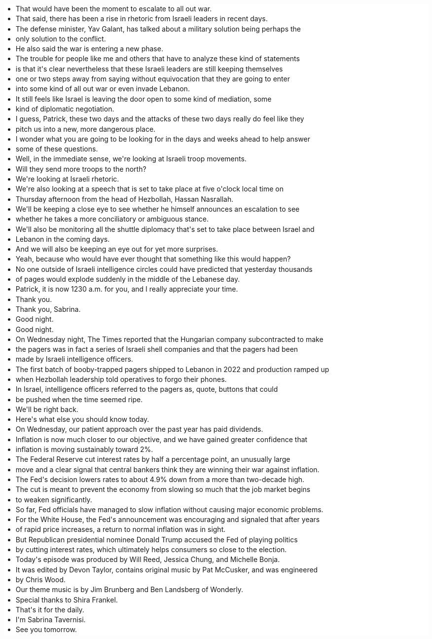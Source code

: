 *  That would have been the moment to escalate to all out war.
*  That said, there has been a rise in rhetoric from Israeli leaders in recent days.
*  The defense minister, Yav Galant, has talked about a military solution being perhaps the
*  only solution to the conflict.
*  He also said the war is entering a new phase.
*  The trouble for people like me and others that have to analyze these kind of statements
*  is that it's clear nevertheless that these Israeli leaders are still keeping themselves
*  one or two steps away from saying without equivocation that they are going to enter
*  into some kind of all out war or even invade Lebanon.
*  It still feels like Israel is leaving the door open to some kind of mediation, some
*  kind of diplomatic negotiation.
*  I guess, Patrick, these two days and the attacks of these two days really do feel like they
*  pitch us into a new, more dangerous place.
*  I wonder what you are going to be looking for in the days and weeks ahead to help answer
*  some of these questions.
*  Well, in the immediate sense, we're looking at Israeli troop movements.
*  Will they send more troops to the north?
*  We're looking at Israeli rhetoric.
*  We're also looking at a speech that is set to take place at five o'clock local time on
*  Thursday afternoon from the head of Hezbollah, Hassan Nasrallah.
*  We'll be keeping a close eye to see whether he himself announces an escalation to see
*  whether he takes a more conciliatory or ambiguous stance.
*  We'll also be monitoring all the shuttle diplomacy that's set to take place between Israel and
*  Lebanon in the coming days.
*  And we will also be keeping an eye out for yet more surprises.
*  Yeah, because who would have ever thought that something like this would happen?
*  No one outside of Israeli intelligence circles could have predicted that yesterday thousands
*  of pages would explode suddenly in the middle of the Lebanese day.
*  Patrick, it is now 1230 a.m. for you, and I really appreciate your time.
*  Thank you.
*  Thank you, Sabrina.
*  Good night.
*  Good night.
*  On Wednesday night, The Times reported that the Hungarian company subcontracted to make
*  the pagers was in fact a series of Israeli shell companies and that the pagers had been
*  made by Israeli intelligence officers.
*  The first batch of booby-trapped pagers shipped to Lebanon in 2022 and production ramped up
*  when Hezbollah leadership told operatives to forgo their phones.
*  In Israel, intelligence officers referred to the pagers as, quote, buttons that could
*  be pushed when the time seemed ripe.
*  We'll be right back.
*  Here's what else you should know today.
*  On Wednesday, our patient approach over the past year has paid dividends.
*  Inflation is now much closer to our objective, and we have gained greater confidence that
*  inflation is moving sustainably toward 2%.
*  The Federal Reserve cut interest rates by half a percentage point, an unusually large
*  move and a clear signal that central bankers think they are winning their war against inflation.
*  The Fed's decision lowers rates to about 4.9% down from a more than two-decade high.
*  The cut is meant to prevent the economy from slowing so much that the job market begins
*  to weaken significantly.
*  So far, Fed officials have managed to slow inflation without causing major economic problems.
*  For the White House, the Fed's announcement was encouraging and signaled that after years
*  of rapid price increases, a return to normal inflation was in sight.
*  But Republican presidential nominee Donald Trump accused the Fed of playing politics
*  by cutting interest rates, which ultimately helps consumers so close to the election.
*  Today's episode was produced by Will Reed, Jessica Chung, and Michelle Bonja.
*  It was edited by Devon Taylor, contains original music by Pat McCusker, and was engineered
*  by Chris Wood.
*  Our theme music is by Jim Brunberg and Ben Landsberg of Wonderly.
*  Special thanks to Shira Frankel.
*  That's it for the daily.
*  I'm Sabrina Tavernisi.
*  See you tomorrow.
